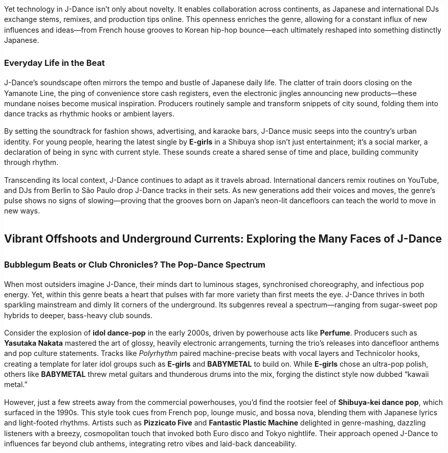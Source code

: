 Yet technology in J-Dance isn’t only about novelty. It enables collaboration across continents, as
Japanese and international DJs exchange stems, remixes, and production tips online. This openness
enriches the genre, allowing for a constant influx of new influences and ideas—from French house
grooves to Korean hip-hop bounce—each ultimately reshaped into something distinctly Japanese.

### Everyday Life in the Beat

J-Dance’s soundscape often mirrors the tempo and bustle of Japanese daily life. The clatter of train
doors closing on the Yamanote Line, the ping of convenience store cash registers, even the
electronic jingles announcing new products—these mundane noises become musical inspiration.
Producers routinely sample and transform snippets of city sound, folding them into dance tracks as
rhythmic hooks or ambient layers.

By setting the soundtrack for fashion shows, advertising, and karaoke bars, J-Dance music seeps into
the country’s urban identity. For young people, hearing the latest single by **E-girls** in a
Shibuya shop isn’t just entertainment; it’s a social marker, a declaration of being in sync with
current style. These sounds create a shared sense of time and place, building community through
rhythm.

Transcending its local context, J-Dance continues to adapt as it travels abroad. International
dancers remix routines on YouTube, and DJs from Berlin to São Paulo drop J-Dance tracks in their
sets. As new generations add their voices and moves, the genre’s pulse shows no signs of
slowing—proving that the grooves born on Japan’s neon-lit dancefloors can teach the world to move in
new ways.

## Vibrant Offshoots and Underground Currents: Exploring the Many Faces of J-Dance

### Bubblegum Beats or Club Chronicles? The Pop-Dance Spectrum

When most outsiders imagine J-Dance, their minds dart to luminous stages, synchronised choreography,
and infectious pop energy. Yet, within this genre beats a heart that pulses with far more variety
than first meets the eye. J-Dance thrives in both sparkling mainstream and dimly lit corners of the
underground. Its subgenres reveal a spectrum—ranging from sugar-sweet pop hybrids to deeper,
bass-heavy club sounds.

Consider the explosion of **idol dance-pop** in the early 2000s, driven by powerhouse acts like
**Perfume**. Producers such as **Yasutaka Nakata** mastered the art of glossy, heavily electronic
arrangements, turning the trio’s releases into dancefloor anthems and pop culture statements. Tracks
like _Polyrhythm_ paired machine-precise beats with vocal layers and Technicolor hooks, creating a
template for later idol groups such as **E-girls** and **BABYMETAL** to build on. While **E-girls**
chose an ultra-pop polish, others like **BABYMETAL** threw metal guitars and thunderous drums into
the mix, forging the distinct style now dubbed “kawaii metal.”

However, just a few streets away from the commercial powerhouses, you’d find the rootsier feel of
**Shibuya-kei dance pop**, which surfaced in the 1990s. This style took cues from French pop, lounge
music, and bossa nova, blending them with Japanese lyrics and light-footed rhythms. Artists such as
**Pizzicato Five** and **Fantastic Plastic Machine** delighted in genre-mashing, dazzling listeners
with a breezy, cosmopolitan touch that invoked both Euro disco and Tokyo nightlife. Their approach
opened J-Dance to influences far beyond club anthems, integrating retro vibes and laid-back
danceability.
